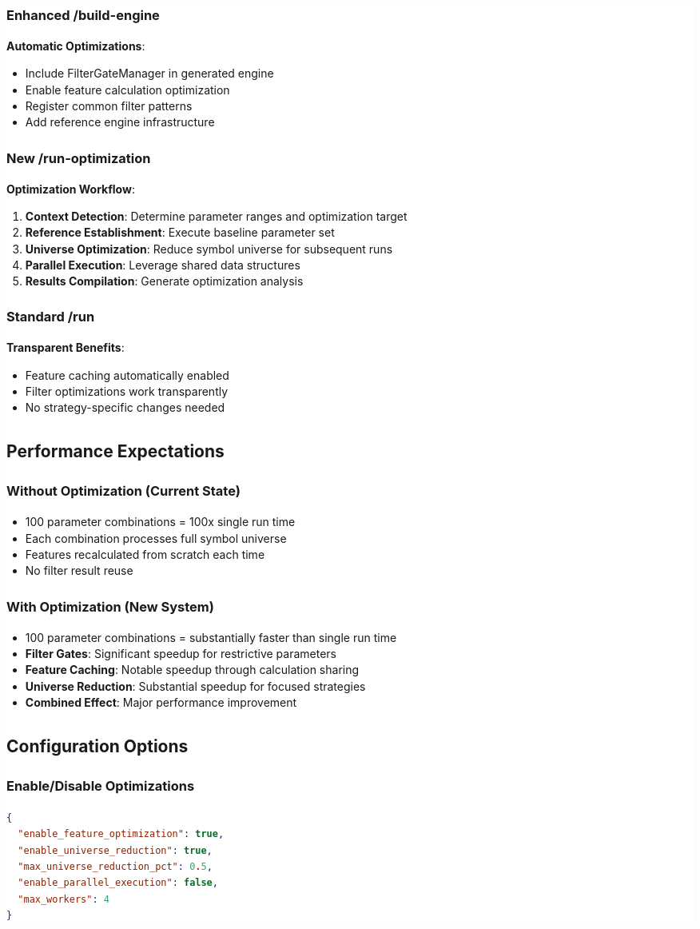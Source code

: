 ### Enhanced /build-engine

**Automatic Optimizations**:
- Include FilterGateManager in generated engine
- Enable feature calculation optimization
- Register common filter patterns
- Add reference engine infrastructure

### New /run-optimization

**Optimization Workflow**:
1. **Context Detection**: Determine parameter ranges and optimization target
2. **Reference Establishment**: Execute baseline parameter set
3. **Universe Optimization**: Reduce symbol universe for subsequent runs
4. **Parallel Execution**: Leverage shared data structures
5. **Results Compilation**: Generate optimization analysis

### Standard /run

**Transparent Benefits**:
- Feature caching automatically enabled
- Filter optimizations work transparently
- No strategy-specific changes needed

## Performance Expectations

### Without Optimization (Current State)
- 100 parameter combinations = 100x single run time
- Each combination processes full symbol universe
- Features recalculated from scratch each time
- No filter result reuse

### With Optimization (New System)
- 100 parameter combinations = substantially faster than single run time
- **Filter Gates**: Significant speedup for restrictive parameters
- **Feature Caching**: Notable speedup through calculation sharing
- **Universe Reduction**: Substantial speedup for focused strategies
- **Combined Effect**: Major performance improvement

## Configuration Options

### Enable/Disable Optimizations

```json
{
  "enable_feature_optimization": true,
  "enable_universe_reduction": true,
  "max_universe_reduction_pct": 0.5,
  "enable_parallel_execution": false,
  "max_workers": 4
}
```
